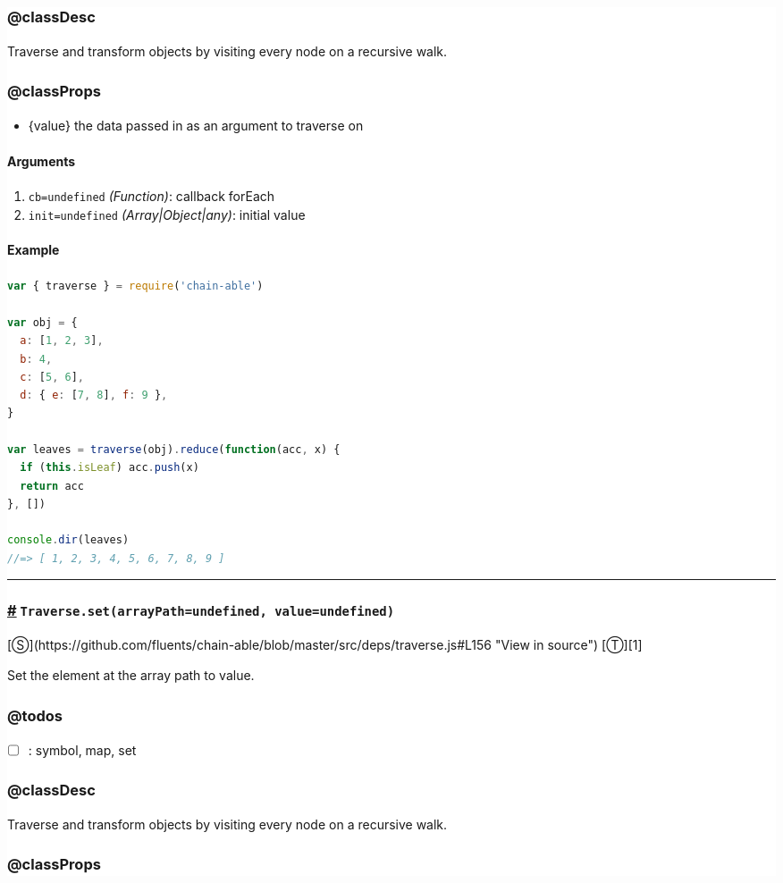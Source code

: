 ### @classDesc 

Traverse and transform objects by visiting every node on a recursive walk. 

### @classProps 

* {value} the data passed in as an argument to traverse on 
 
#### Arguments
1. `cb=undefined` *(Function)*: callback forEach
2. `init=undefined` *(Array|Object|any)*: initial value

#### Example
```js
var { traverse } = require('chain-able')

var obj = {
  a: [1, 2, 3],
  b: 4,
  c: [5, 6],
  d: { e: [7, 8], f: 9 },
}

var leaves = traverse(obj).reduce(function(acc, x) {
  if (this.isLeaf) acc.push(x)
  return acc
}, [])

console.dir(leaves)
//=> [ 1, 2, 3, 4, 5, 6, 7, 8, 9 ]

```
---





<h3 id="Traverse-set"><a href="#Traverse-set">#</a>&nbsp;<code>Traverse.set(arrayPath=undefined, value=undefined)</code></h3>
[&#x24C8;](https://github.com/fluents/chain-able/blob/master/src/deps/traverse.js#L156 "View in source") [&#x24C9;][1]

Set the element at the array path to value.


### @todos 

- [ ] : symbol, map, set
 

### @classDesc 

Traverse and transform objects by visiting every node on a recursive walk. 

### @classProps 


[chainofresponsibility]: https://sourcemaking.com/design_patterns/chain_of_responsibility 
 [1]: #traverse "Jump back to the TOC."